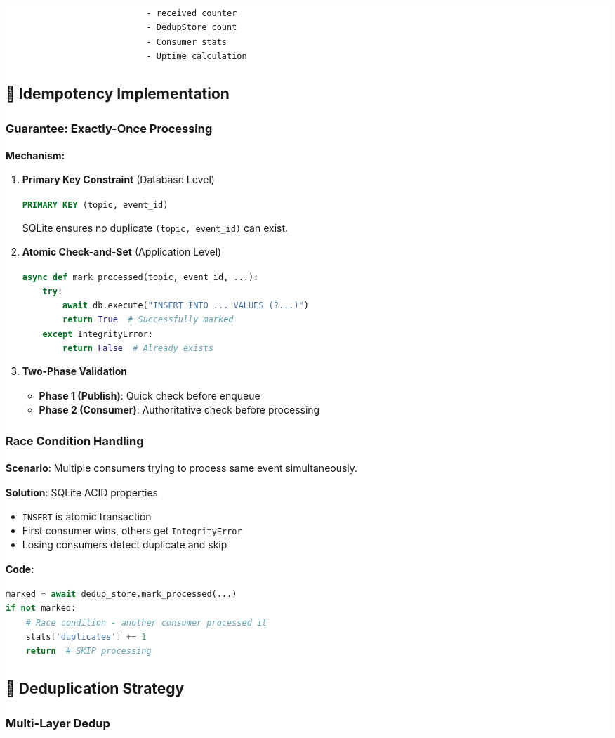 ```
                            - received counter
                            - DedupStore count
                            - Consumer stats
                            - Uptime calculation
```

## 🔐 Idempotency Implementation

### Guarantee: Exactly-Once Processing

**Mechanism:**

1. **Primary Key Constraint** (Database Level)
   ```sql
   PRIMARY KEY (topic, event_id)
   ```
   SQLite ensures no duplicate `(topic, event_id)` can exist.

2. **Atomic Check-and-Set** (Application Level)
   ```python
   async def mark_processed(topic, event_id, ...):
       try:
           await db.execute("INSERT INTO ... VALUES (?...)")
           return True  # Successfully marked
       except IntegrityError:
           return False  # Already exists
   ```

3. **Two-Phase Validation**
   - **Phase 1 (Publish)**: Quick check before enqueue
   - **Phase 2 (Consumer)**: Authoritative check before processing

### Race Condition Handling

**Scenario**: Multiple consumers trying to process same event simultaneously.

**Solution**: SQLite ACID properties
- `INSERT` is atomic transaction
- First consumer wins, others get `IntegrityError`
- Losing consumers detect duplicate and skip

**Code:**
```python
marked = await dedup_store.mark_processed(...)
if not marked:
    # Race condition - another consumer processed it
    stats['duplicates'] += 1
    return  # SKIP processing
```

## 🔄 Deduplication Strategy

### Multi-Layer Dedup
